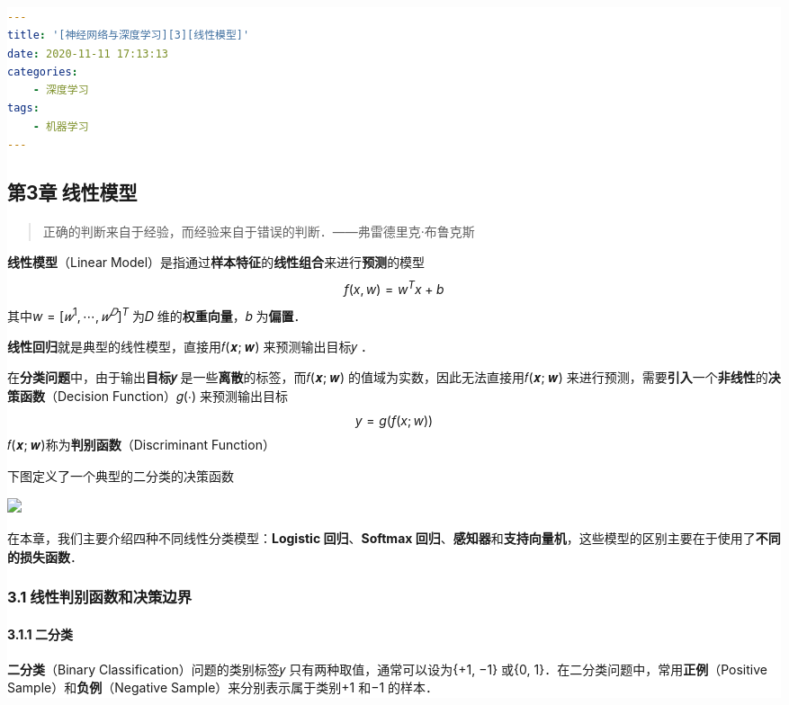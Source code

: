 ```yaml
---
title: '[神经网络与深度学习][3][线性模型]'
date: 2020-11-11 17:13:13
categories:
    - 深度学习
tags:
    - 机器学习
---
```

## 第3章 线性模型



>正确的判断来自于经验，而经验来自于错误的判断．——弗雷德里克·布鲁克斯





**线性模型**（Linear Model）是指通过**样本特征**的**线性组合**来进行**预测**的模型
$$
f(x,w) = w^Tx + b
$$
其中$w = [𝑤^1, ⋯ , 𝑤^𝐷]^T$ 为𝐷 维的**权重向量**，𝑏 为**偏置**．



**线性回归**就是典型的线性模型，直接用𝑓(𝒙; 𝒘) 来预测输出目标𝑦 ．



在**分类问题**中，由于输出**目标𝑦** 是一些**离散**的标签，而𝑓(𝒙; 𝒘) 的值域为实数，因此无法直接用𝑓(𝒙; 𝒘) 来进行预测，需要**引入**一个**非线性**的**决策函数**（Decision Function）𝑔(⋅) 来预测输出目标
$$
y = g(f(x; w))
$$
𝑓(𝒙; 𝒘)称为**判别函数**（Discriminant Function）



下图定义了一个典型的二分类的决策函数

![](https://i.loli.net/2020/09/13/ebskod78ahK3zwO.png)



在本章，我们主要介绍四种不同线性分类模型：**Logistic 回归**、**Softmax 回归**、**感知器**和**支持向量机**，这些模型的区别主要在于使用了**不同的损失函数**．



### 3.1 线性判别函数和决策边界



#### 3.1.1 二分类



**二分类**（Binary Classification）问题的类别标签𝑦 只有两种取值，通常可以设为{+1, −1} 或{0, 1}．在二分类问题中，常用**正例**（Positive Sample）和**负例**（Negative Sample）来分别表示属于类别+1 和−1 的样本．
